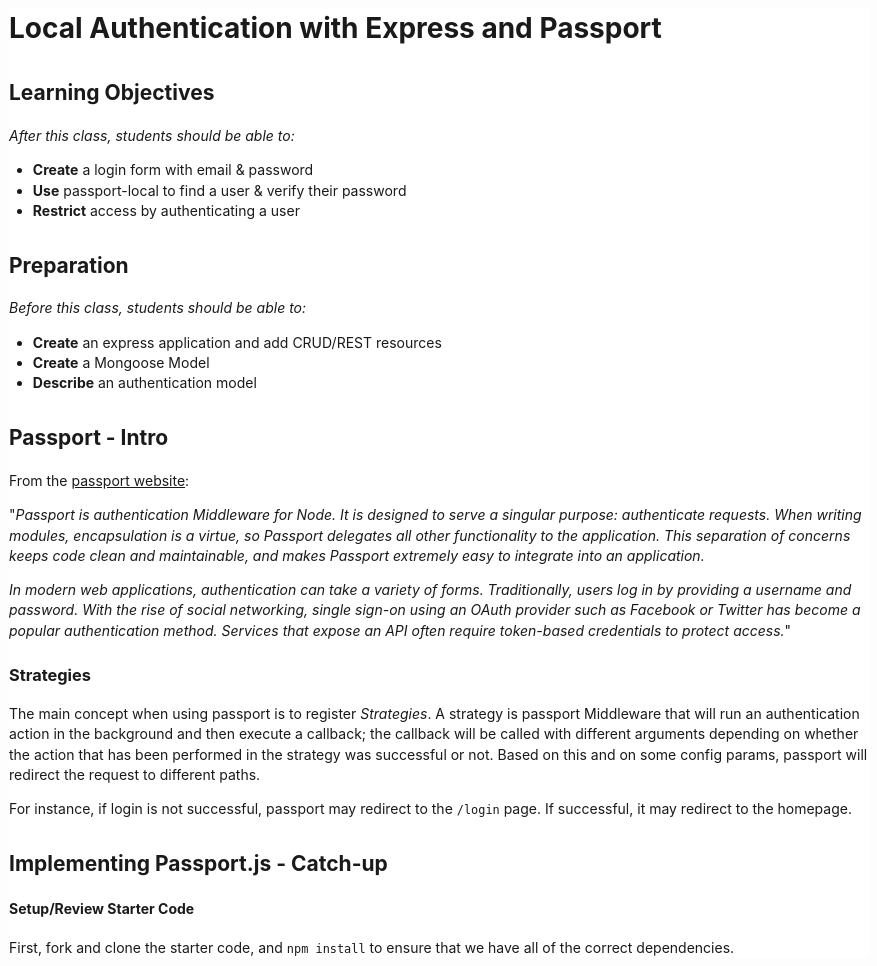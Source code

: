 





# Local Authentication with Express and Passport

## Learning Objectives
*After this class, students should be able to:*
- **Create** a login form with email & password
- **Use** passport-local to find a user & verify their password
- **Restrict** access by authenticating a user

## Preparation
*Before this class, students should be able to:*
- **Create** an express application and add CRUD/REST resources
- **Create** a Mongoose Model
- **Describe** an authentication model


## Passport - Intro

From the [passport website](http://passportjs.org/docs):

"_Passport is authentication Middleware for Node. It is designed to serve a singular purpose: authenticate requests. When writing modules, encapsulation is a virtue, so Passport delegates all other functionality to the application. This separation of concerns keeps code clean and maintainable, and makes Passport extremely easy to integrate into an application._

_In modern web applications, authentication can take a variety of forms. Traditionally, users log in by providing a username and password. With the rise of social networking, single sign-on using an OAuth provider such as Facebook or Twitter has become a popular authentication method. Services that expose an API often require token-based credentials to protect access._"



### Strategies

The main concept when using passport is to register _Strategies_.  A strategy is passport Middleware that will run an authentication action in the background and then execute a callback; the callback will be called with different arguments depending on whether the action that has been performed in the strategy was successful or not. Based on this and on some config params, passport will redirect the request to different paths.  

For instance, if login is not successful, passport may redirect to the `/login` page.  If successful, it may redirect to the homepage.


## Implementing Passport.js - Catch-up

#### Setup/Review Starter Code

First, fork and clone the starter code, and `npm install` to ensure that we have all of the correct dependencies.
